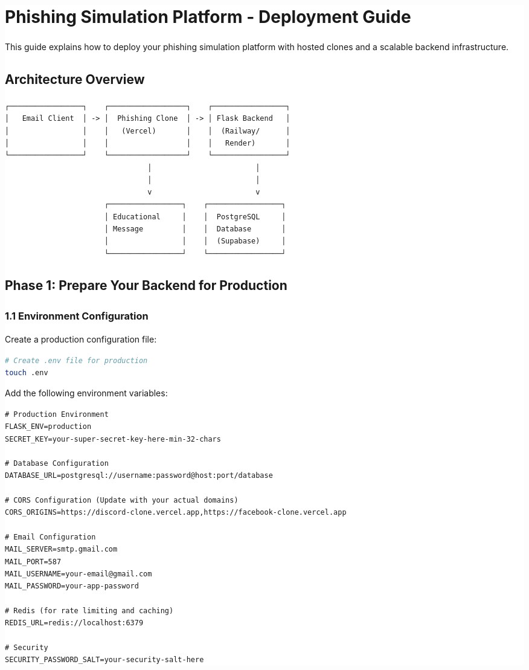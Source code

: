 # Phishing Simulation Platform - Deployment Guide

This guide explains how to deploy your phishing simulation platform with hosted clones and a scalable backend infrastructure.

## Architecture Overview

```
┌─────────────────┐    ┌──────────────────┐    ┌─────────────────┐
│   Email Client  │ -> │  Phishing Clone  │ -> │ Flask Backend   │
│                 │    │   (Vercel)       │    │  (Railway/      │
│                 │    │                  │    │   Render)       │
└─────────────────┘    └──────────────────┘    └─────────────────┘
                                 │                        │
                                 │                        │
                                 v                        v
                       ┌─────────────────┐    ┌─────────────────┐
                       │ Educational     │    │  PostgreSQL     │
                       │ Message         │    │  Database       │
                       │                 │    │  (Supabase)     │
                       └─────────────────┘    └─────────────────┘
```

## Phase 1: Prepare Your Backend for Production

### 1.1 Environment Configuration

Create a production configuration file:

```bash
# Create .env file for production
touch .env
```

Add the following environment variables:

```env
# Production Environment
FLASK_ENV=production
SECRET_KEY=your-super-secret-key-here-min-32-chars

# Database Configuration
DATABASE_URL=postgresql://username:password@host:port/database

# CORS Configuration (Update with your actual domains)
CORS_ORIGINS=https://discord-clone.vercel.app,https://facebook-clone.vercel.app

# Email Configuration
MAIL_SERVER=smtp.gmail.com
MAIL_PORT=587
MAIL_USERNAME=your-email@gmail.com
MAIL_PASSWORD=your-app-password

# Redis (for rate limiting and caching)
REDIS_URL=redis://localhost:6379

# Security
SECURITY_PASSWORD_SALT=your-security-salt-here
```
